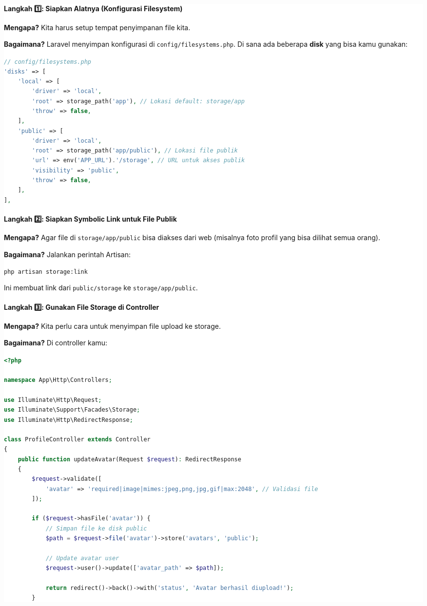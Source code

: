 #### Langkah 1️⃣: Siapkan Alatnya (Konfigurasi Filesystem)

**Mengapa?** Kita harus setup tempat penyimpanan file kita.

**Bagaimana?** Laravel menyimpan konfigurasi di `config/filesystems.php`. Di sana ada beberapa **disk** yang bisa kamu gunakan:

```php
// config/filesystems.php
'disks' => [
    'local' => [
        'driver' => 'local',
        'root' => storage_path('app'), // Lokasi default: storage/app
        'throw' => false,
    ],
    'public' => [
        'driver' => 'local', 
        'root' => storage_path('app/public'), // Lokasi file publik
        'url' => env('APP_URL').'/storage', // URL untuk akses publik
        'visibility' => 'public',
        'throw' => false,
    ],
],
```

#### Langkah 2️⃣: Siapkan Symbolic Link untuk File Publik

**Mengapa?** Agar file di `storage/app/public` bisa diakses dari web (misalnya foto profil yang bisa dilihat semua orang).

**Bagaimana?** Jalankan perintah Artisan:
```bash
php artisan storage:link
```
Ini membuat link dari `public/storage` ke `storage/app/public`.

#### Langkah 3️⃣: Gunakan File Storage di Controller

**Mengapa?** Kita perlu cara untuk menyimpan file upload ke storage.

**Bagaimana?** Di controller kamu:
```php
<?php

namespace App\Http\Controllers;

use Illuminate\Http\Request;
use Illuminate\Support\Facades\Storage;
use Illuminate\Http\RedirectResponse;

class ProfileController extends Controller
{
    public function updateAvatar(Request $request): RedirectResponse
    {
        $request->validate([
            'avatar' => 'required|image|mimes:jpeg,png,jpg,gif|max:2048', // Validasi file
        ]);

        if ($request->hasFile('avatar')) {
            // Simpan file ke disk public
            $path = $request->file('avatar')->store('avatars', 'public');
            
            // Update avatar user
            $request->user()->update(['avatar_path' => $path]);
            
            return redirect()->back()->with('status', 'Avatar berhasil diupload!');
        }
```